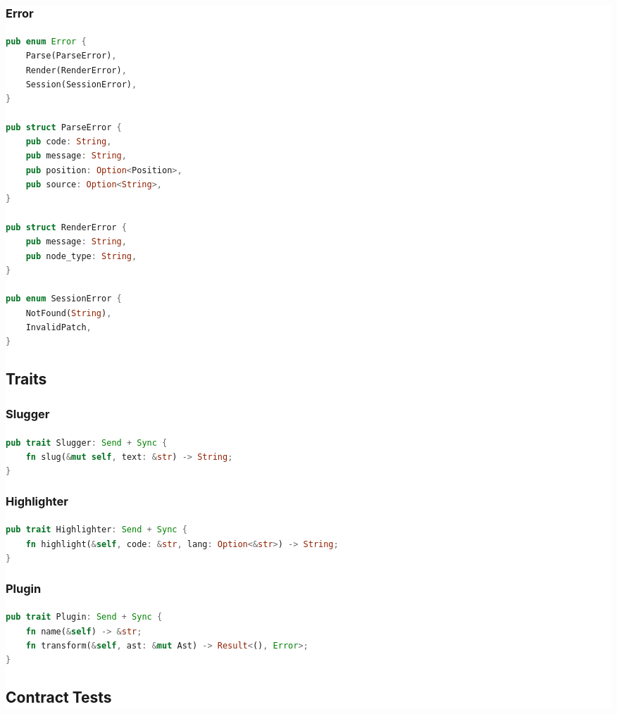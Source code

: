 ### Error
```rust
pub enum Error {
    Parse(ParseError),
    Render(RenderError),
    Session(SessionError),
}

pub struct ParseError {
    pub code: String,
    pub message: String,
    pub position: Option<Position>,
    pub source: Option<String>,
}

pub struct RenderError {
    pub message: String,
    pub node_type: String,
}

pub enum SessionError {
    NotFound(String),
    InvalidPatch,
}
```

## Traits

### Slugger
```rust
pub trait Slugger: Send + Sync {
    fn slug(&mut self, text: &str) -> String;
}
```

### Highlighter
```rust
pub trait Highlighter: Send + Sync {
    fn highlight(&self, code: &str, lang: Option<&str>) -> String;
}
```

### Plugin
```rust
pub trait Plugin: Send + Sync {
    fn name(&self) -> &str;
    fn transform(&self, ast: &mut Ast) -> Result<(), Error>;
}
```

## Contract Tests
